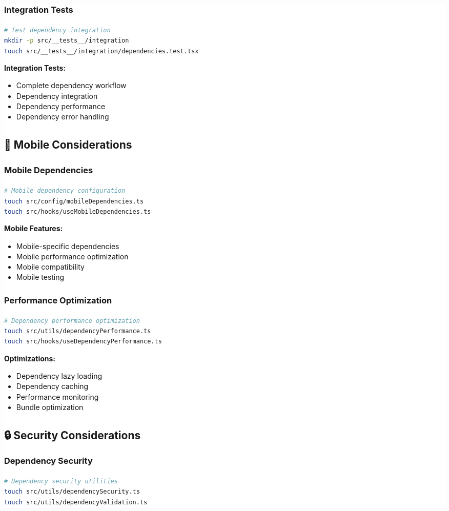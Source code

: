 ### Integration Tests

```bash
# Test dependency integration
mkdir -p src/__tests__/integration
touch src/__tests__/integration/dependencies.test.tsx
```

**Integration Tests:**

- Complete dependency workflow
- Dependency integration
- Dependency performance
- Dependency error handling

## 📱 Mobile Considerations

### Mobile Dependencies

```bash
# Mobile dependency configuration
touch src/config/mobileDependencies.ts
touch src/hooks/useMobileDependencies.ts
```

**Mobile Features:**

- Mobile-specific dependencies
- Mobile performance optimization
- Mobile compatibility
- Mobile testing

### Performance Optimization

```bash
# Dependency performance optimization
touch src/utils/dependencyPerformance.ts
touch src/hooks/useDependencyPerformance.ts
```

**Optimizations:**

- Dependency lazy loading
- Dependency caching
- Performance monitoring
- Bundle optimization

## 🔒 Security Considerations

### Dependency Security

```bash
# Dependency security utilities
touch src/utils/dependencySecurity.ts
touch src/utils/dependencyValidation.ts
```
